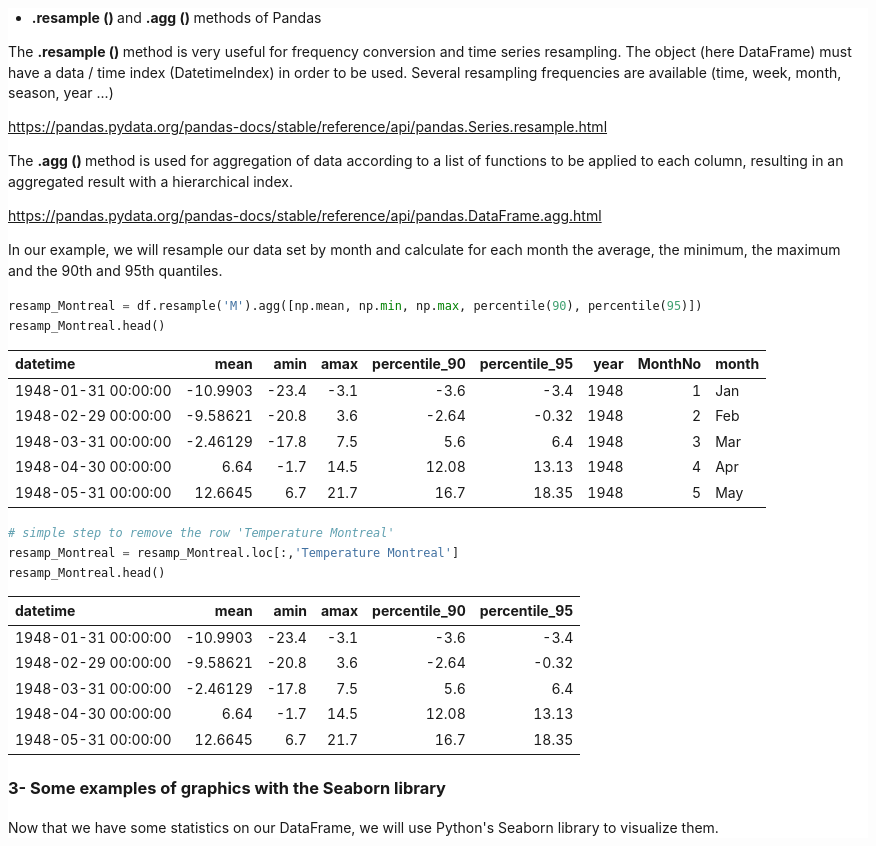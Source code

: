 - <b> .resample () </b> and <b> .agg () </b> methods of Pandas

The <b> .resample () </b> method is very useful for frequency conversion and time series resampling. The object (here DataFrame) must have a data / time index (DatetimeIndex) in order to be used.
Several resampling frequencies are available (time, week, month, season, year ...)

https://pandas.pydata.org/pandas-docs/stable/reference/api/pandas.Series.resample.html


The <b> .agg () </b> method is used for aggregation of data according to a list of functions to be applied to each column, resulting in an aggregated result with a hierarchical index.

https://pandas.pydata.org/pandas-docs/stable/reference/api/pandas.DataFrame.agg.html

In our example, we will resample our data set by month and calculate for each month the average, the minimum, the maximum and the 90th and 95th quantiles.


```python
resamp_Montreal = df.resample('M').agg([np.mean, np.min, np.max, percentile(90), percentile(95)])
resamp_Montreal.head()
```
| datetime            |      mean |   amin |   amax |   percentile_90 |   percentile_95 |   year |   MonthNo | month   |
|:--------------------|----------:|-------:|-------:|----------------:|----------------:|-------:|----------:|:--------|
| 1948-01-31 00:00:00 | -10.9903  |  -23.4 |   -3.1 |           -3.6  |           -3.4  |   1948 |         1 | Jan     |
| 1948-02-29 00:00:00 |  -9.58621 |  -20.8 |    3.6 |           -2.64 |           -0.32 |   1948 |         2 | Feb     |
| 1948-03-31 00:00:00 |  -2.46129 |  -17.8 |    7.5 |            5.6  |            6.4  |   1948 |         3 | Mar     |
| 1948-04-30 00:00:00 |   6.64    |   -1.7 |   14.5 |           12.08 |           13.13 |   1948 |         4 | Apr     |
| 1948-05-31 00:00:00 |  12.6645  |    6.7 |   21.7 |           16.7  |           18.35 |   1948 |         5 | May     |



```python
# simple step to remove the row 'Temperature Montreal' 
resamp_Montreal = resamp_Montreal.loc[:,'Temperature Montreal'] 
resamp_Montreal.head() 
```

| datetime            |      mean |   amin |   amax |   percentile_90 |   percentile_95 |
|:--------------------|----------:|-------:|-------:|----------------:|----------------:|
| 1948-01-31 00:00:00 | -10.9903  |  -23.4 |   -3.1 |           -3.6  |           -3.4  |
| 1948-02-29 00:00:00 |  -9.58621 |  -20.8 |    3.6 |           -2.64 |           -0.32 |
| 1948-03-31 00:00:00 |  -2.46129 |  -17.8 |    7.5 |            5.6  |            6.4  |
| 1948-04-30 00:00:00 |   6.64    |   -1.7 |   14.5 |           12.08 |           13.13 |
| 1948-05-31 00:00:00 |  12.6645  |    6.7 |   21.7 |           16.7  |           18.35 |



### 3- Some examples of graphics with the Seaborn library

Now that we have some statistics on our DataFrame, we will use Python's Seaborn library to visualize them. 
